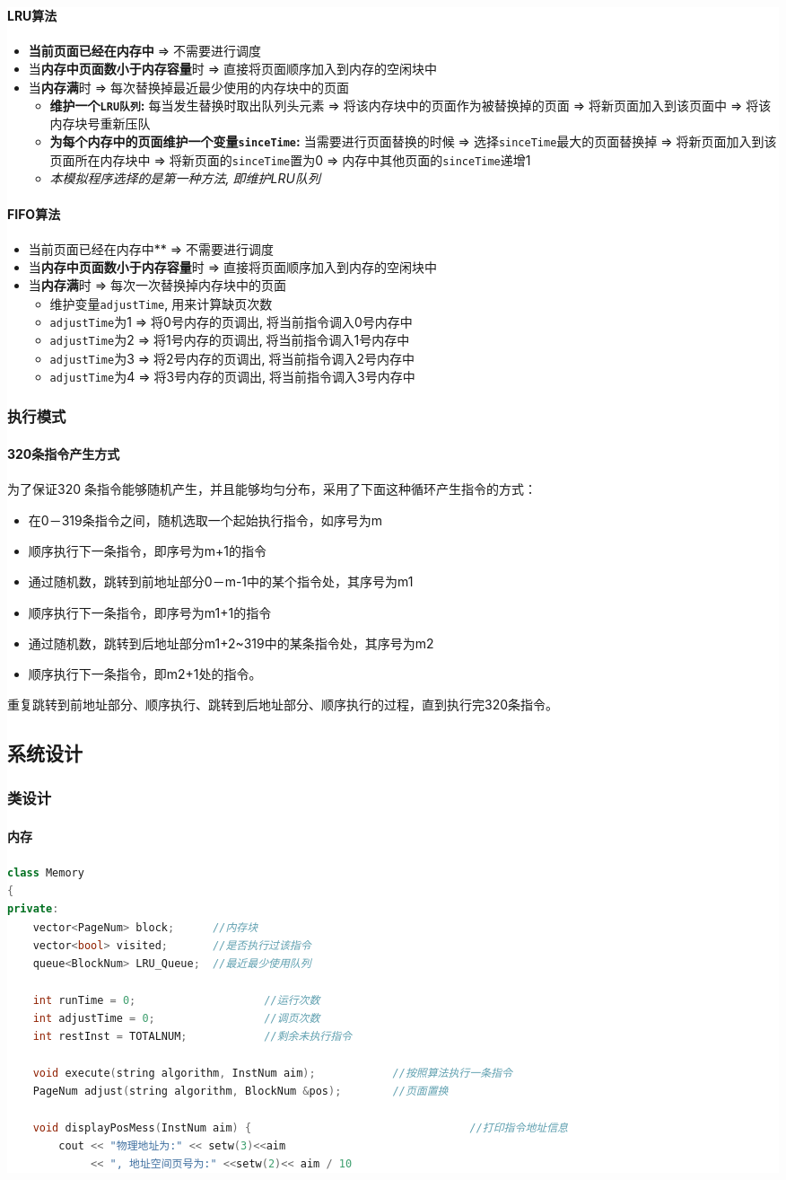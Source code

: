 #### 		LRU算法

- **当前页面已经在内存中** => 不需要进行调度
- 当**内存中页面数小于内存容量**时 => 直接将页面顺序加入到内存的空闲块中
- 当**内存满**时 => 每次替换掉最近最少使用的内存块中的页面
  - **维护一个`LRU队列`:** 每当发生替换时取出队列头元素 => 将该内存块中的页面作为被替换掉的页面 => 将新页面加入到该页面中 => 将该内存块号重新压队
  - **为每个内存中的页面维护一个变量`sinceTime`:** 当需要进行页面替换的时候 => 选择`sinceTime`最大的页面替换掉 => 将新页面加入到该页面所在内存块中 => 将新页面的`sinceTime`置为0 => 内存中其他页面的`sinceTime`递增1
  - *本模拟程序选择的是第一种方法, 即维护LRU队列* 

#### 		FIFO算法

- 当前页面已经在内存中** => 不需要进行调度
- 当**内存中页面数小于内存容量**时 => 直接将页面顺序加入到内存的空闲块中
- 当**内存满**时 => 每次一次替换掉内存块中的页面
  - 维护变量`adjustTime`, 用来计算缺页次数
  - `adjustTime`为1 => 将0号内存的页调出, 将当前指令调入0号内存中
  - `adjustTime`为2 => 将1号内存的页调出, 将当前指令调入1号内存中
  - `adjustTime`为3 => 将2号内存的页调出, 将当前指令调入2号内存中
  - `adjustTime`为4 => 将3号内存的页调出, 将当前指令调入3号内存中



### 	执行模式

#### 		320条指令产生方式

为了保证320 条指令能够随机产生，并且能够均匀分布，采用了下面这种循环产生指令的方式：

- 在0－319条指令之间，随机选取一个起始执行指令，如序号为m

- 顺序执行下一条指令，即序号为m+1的指令

- 通过随机数，跳转到前地址部分0－m-1中的某个指令处，其序号为m1

- 顺序执行下一条指令，即序号为m1+1的指令

- 通过随机数，跳转到后地址部分m1+2~319中的某条指令处，其序号为m2

- 顺序执行下一条指令，即m2+1处的指令。

重复跳转到前地址部分、顺序执行、跳转到后地址部分、顺序执行的过程，直到执行完320条指令。



## 系统设计

### 	类设计

#### 		内存

```c++
class Memory
{
private:
	vector<PageNum> block;		//内存块
	vector<bool> visited;		//是否执行过该指令
	queue<BlockNum> LRU_Queue;	//最近最少使用队列

	int runTime = 0;					//运行次数
	int adjustTime = 0;					//调页次数
	int restInst = TOTALNUM;			//剩余未执行指令

	void execute(string algorithm, InstNum aim);			//按照算法执行一条指令
	PageNum adjust(string algorithm, BlockNum &pos);		//页面置换

	void displayPosMess(InstNum aim) {									//打印指令地址信息
		cout << "物理地址为:" << setw(3)<<aim
			 << ", 地址空间页号为:" <<setw(2)<< aim / 10
```